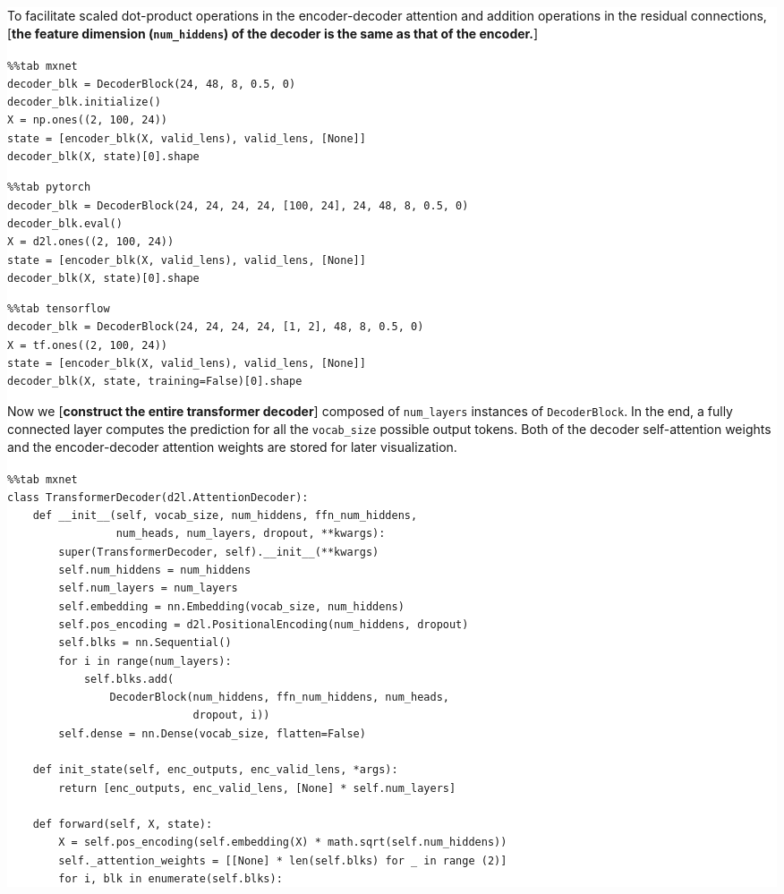 ```{.python .input}
```

To facilitate scaled dot-product operations
in the encoder-decoder attention
and addition operations in the residual connections,
[**the feature dimension (`num_hiddens`) of the decoder is
the same as that of the encoder.**]

```{.python .input}
%%tab mxnet
decoder_blk = DecoderBlock(24, 48, 8, 0.5, 0)
decoder_blk.initialize()
X = np.ones((2, 100, 24))
state = [encoder_blk(X, valid_lens), valid_lens, [None]]
decoder_blk(X, state)[0].shape
```

```{.python .input}
%%tab pytorch
decoder_blk = DecoderBlock(24, 24, 24, 24, [100, 24], 24, 48, 8, 0.5, 0)
decoder_blk.eval()
X = d2l.ones((2, 100, 24))
state = [encoder_blk(X, valid_lens), valid_lens, [None]]
decoder_blk(X, state)[0].shape
```

```{.python .input}
%%tab tensorflow
decoder_blk = DecoderBlock(24, 24, 24, 24, [1, 2], 48, 8, 0.5, 0)
X = tf.ones((2, 100, 24))
state = [encoder_blk(X, valid_lens), valid_lens, [None]]
decoder_blk(X, state, training=False)[0].shape
```

Now we [**construct the entire transformer decoder**]
composed of `num_layers` instances of `DecoderBlock`.
In the end,
a fully connected layer computes the prediction
for all the `vocab_size` possible output tokens.
Both of the decoder self-attention weights
and the encoder-decoder attention weights
are stored for later visualization.

```{.python .input}
%%tab mxnet
class TransformerDecoder(d2l.AttentionDecoder):
    def __init__(self, vocab_size, num_hiddens, ffn_num_hiddens,
                 num_heads, num_layers, dropout, **kwargs):
        super(TransformerDecoder, self).__init__(**kwargs)
        self.num_hiddens = num_hiddens
        self.num_layers = num_layers
        self.embedding = nn.Embedding(vocab_size, num_hiddens)
        self.pos_encoding = d2l.PositionalEncoding(num_hiddens, dropout)
        self.blks = nn.Sequential()
        for i in range(num_layers):
            self.blks.add(
                DecoderBlock(num_hiddens, ffn_num_hiddens, num_heads,
                             dropout, i))
        self.dense = nn.Dense(vocab_size, flatten=False)

    def init_state(self, enc_outputs, enc_valid_lens, *args):
        return [enc_outputs, enc_valid_lens, [None] * self.num_layers]

    def forward(self, X, state):
        X = self.pos_encoding(self.embedding(X) * math.sqrt(self.num_hiddens))
        self._attention_weights = [[None] * len(self.blks) for _ in range (2)]
        for i, blk in enumerate(self.blks):
```